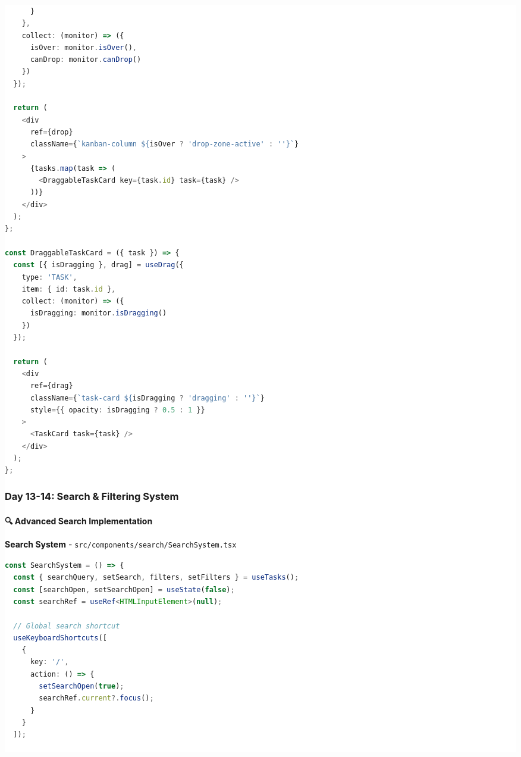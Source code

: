 ```typescript
      }
    },
    collect: (monitor) => ({
      isOver: monitor.isOver(),
      canDrop: monitor.canDrop()
    })
  });
  
  return (
    <div
      ref={drop}
      className={`kanban-column ${isOver ? 'drop-zone-active' : ''}`}
    >
      {tasks.map(task => (
        <DraggableTaskCard key={task.id} task={task} />
      ))}
    </div>
  );
};

const DraggableTaskCard = ({ task }) => {
  const [{ isDragging }, drag] = useDrag({
    type: 'TASK',
    item: { id: task.id },
    collect: (monitor) => ({
      isDragging: monitor.isDragging()
    })
  });
  
  return (
    <div
      ref={drag}
      className={`task-card ${isDragging ? 'dragging' : ''}`}
      style={{ opacity: isDragging ? 0.5 : 1 }}
    >
      <TaskCard task={task} />
    </div>
  );
};
```

### **Day 13-14: Search & Filtering System**

#### **🔍 Advanced Search Implementation**

**Search System** - `src/components/search/SearchSystem.tsx`
```typescript
const SearchSystem = () => {
  const { searchQuery, setSearch, filters, setFilters } = useTasks();
  const [searchOpen, setSearchOpen] = useState(false);
  const searchRef = useRef<HTMLInputElement>(null);
  
  // Global search shortcut
  useKeyboardShortcuts([
    {
      key: '/',
      action: () => {
        setSearchOpen(true);
        searchRef.current?.focus();
      }
    }
  ]);
  
```